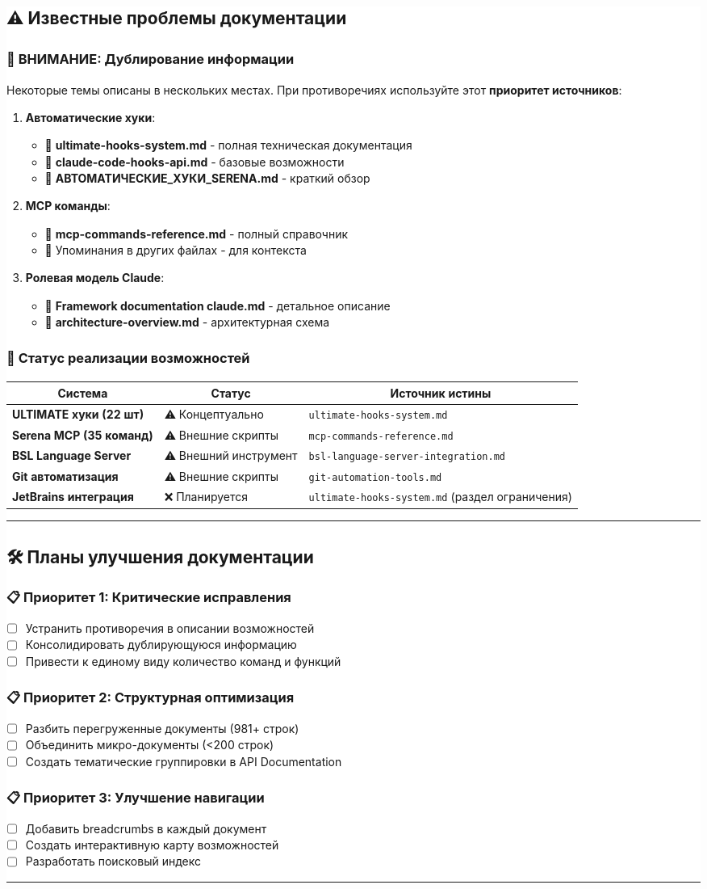 
## ⚠️ Известные проблемы документации

### 🚨 **ВНИМАНИЕ: Дублирование информации**

Некоторые темы описаны в нескольких местах. При противоречиях используйте этот **приоритет источников**:

1. **Автоматические хуки**:
   - 🥇 **ultimate-hooks-system.md** - полная техническая документация
   - 🥈 **claude-code-hooks-api.md** - базовые возможности  
   - 🥉 **АВТОМАТИЧЕСКИЕ_ХУКИ_SERENA.md** - краткий обзор

2. **MCP команды**:  
   - 🥇 **mcp-commands-reference.md** - полный справочник
   - 🥈 Упоминания в других файлах - для контекста

3. **Ролевая модель Claude**:
   - 🥇 **Framework documentation claude.md** - детальное описание
   - 🥈 **architecture-overview.md** - архитектурная схема

### 🔄 **Статус реализации возможностей**

| Система | Статус | Источник истины |
|---------|--------|-----------------|
| **ULTIMATE хуки (22 шт)** | ⚠️ Концептуально | `ultimate-hooks-system.md` |
| **Serena MCP (35 команд)** | ⚠️ Внешние скрипты | `mcp-commands-reference.md` |  
| **BSL Language Server** | ⚠️ Внешний инструмент | `bsl-language-server-integration.md` |
| **Git автоматизация** | ⚠️ Внешние скрипты | `git-automation-tools.md` |
| **JetBrains интеграция** | ❌ Планируется | `ultimate-hooks-system.md` (раздел ограничения) |

---

## 🛠️ Планы улучшения документации

### 📋 **Приоритет 1: Критические исправления**
- [ ] Устранить противоречия в описании возможностей
- [ ] Консолидировать дублирующуюся информацию  
- [ ] Привести к единому виду количество команд и функций

### 📋 **Приоритет 2: Структурная оптимизация**
- [ ] Разбить перегруженные документы (981+ строк)
- [ ] Объединить микро-документы (<200 строк)
- [ ] Создать тематические группировки в API Documentation

### 📋 **Приоритет 3: Улучшение навигации**
- [ ] Добавить breadcrumbs в каждый документ
- [ ] Создать интерактивную карту возможностей
- [ ] Разработать поисковый индекс

---